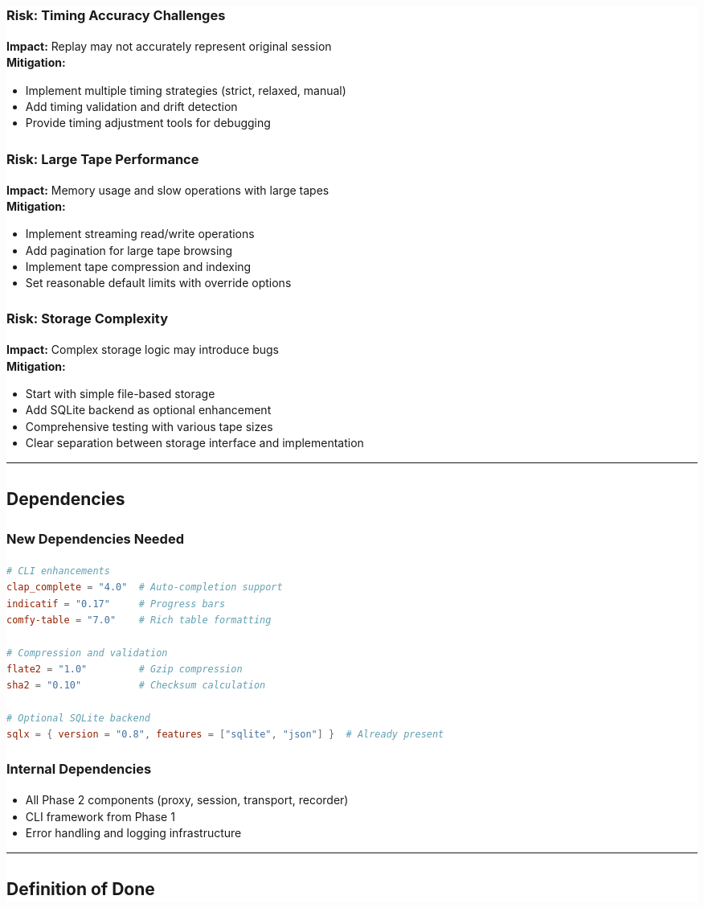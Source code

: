 ### Risk: Timing Accuracy Challenges
**Impact:** Replay may not accurately represent original session  
**Mitigation:** 
- Implement multiple timing strategies (strict, relaxed, manual)
- Add timing validation and drift detection
- Provide timing adjustment tools for debugging

### Risk: Large Tape Performance
**Impact:** Memory usage and slow operations with large tapes  
**Mitigation:**
- Implement streaming read/write operations
- Add pagination for large tape browsing
- Implement tape compression and indexing
- Set reasonable default limits with override options

### Risk: Storage Complexity
**Impact:** Complex storage logic may introduce bugs  
**Mitigation:**
- Start with simple file-based storage
- Add SQLite backend as optional enhancement
- Comprehensive testing with various tape sizes
- Clear separation between storage interface and implementation

---

## Dependencies

### New Dependencies Needed
```toml
# CLI enhancements
clap_complete = "4.0"  # Auto-completion support
indicatif = "0.17"     # Progress bars
comfy-table = "7.0"    # Rich table formatting

# Compression and validation
flate2 = "1.0"         # Gzip compression
sha2 = "0.10"          # Checksum calculation

# Optional SQLite backend
sqlx = { version = "0.8", features = ["sqlite", "json"] }  # Already present
```

### Internal Dependencies
- All Phase 2 components (proxy, session, transport, recorder)
- CLI framework from Phase 1
- Error handling and logging infrastructure

---

## Definition of Done

